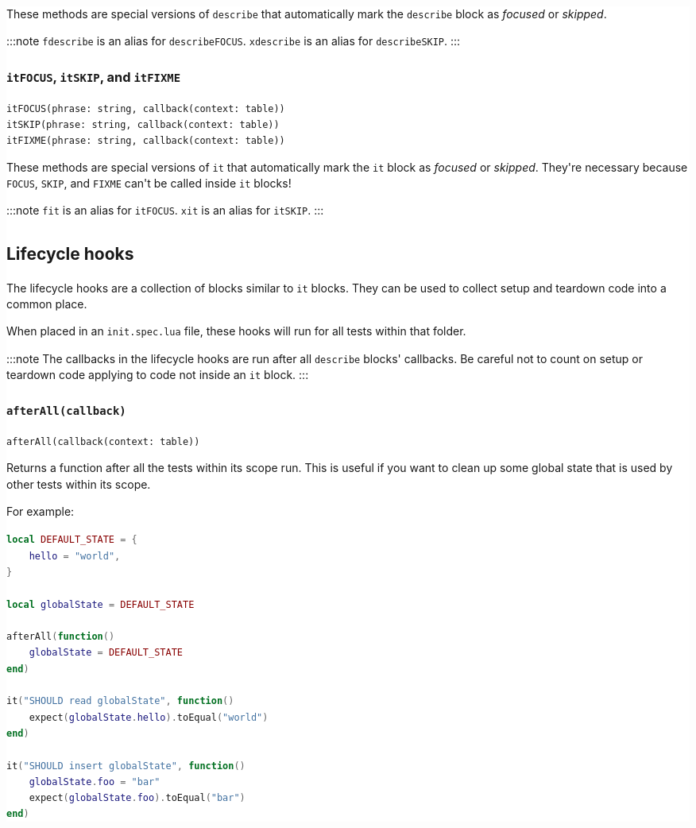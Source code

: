These methods are special versions of `describe` that automatically mark the `describe` block as *focused* or *skipped*.

:::note
`fdescribe` is an alias for `describeFOCUS`.
`xdescribe` is an alias for `describeSKIP`.
:::

### `itFOCUS`, `itSKIP`, and `itFIXME`
```
itFOCUS(phrase: string, callback(context: table))
itSKIP(phrase: string, callback(context: table))
itFIXME(phrase: string, callback(context: table))
```

These methods are special versions of `it` that automatically mark the `it` block as *focused* or *skipped*. They're necessary because `FOCUS`, `SKIP`, and `FIXME` can't be called inside `it` blocks!

:::note
`fit` is an alias for `itFOCUS`.
`xit` is an alias for `itSKIP`.
:::

## Lifecycle hooks

The lifecycle hooks are a collection of blocks similar to `it` blocks. They
can be used to collect setup and teardown code into a common place.

When placed in an `init.spec.lua` file, these hooks will run for all tests
within that folder.

:::note
The callbacks in the lifecycle hooks are run after all `describe` blocks'
callbacks. Be careful not to count on setup or teardown code applying to
code not inside an `it` block.
:::

### `afterAll(callback)`
```
afterAll(callback(context: table))
```

Returns a function after all the tests within its scope run. This is useful if you want to clean up some global state that is used by other tests within its scope.

For example:

```lua
local DEFAULT_STATE = {
	hello = "world",
}

local globalState = DEFAULT_STATE

afterAll(function()
	globalState = DEFAULT_STATE
end)

it("SHOULD read globalState", function()
	expect(globalState.hello).toEqual("world")
end)

it("SHOULD insert globalState", function()
	globalState.foo = "bar"
	expect(globalState.foo).toEqual("bar")
end)
```
